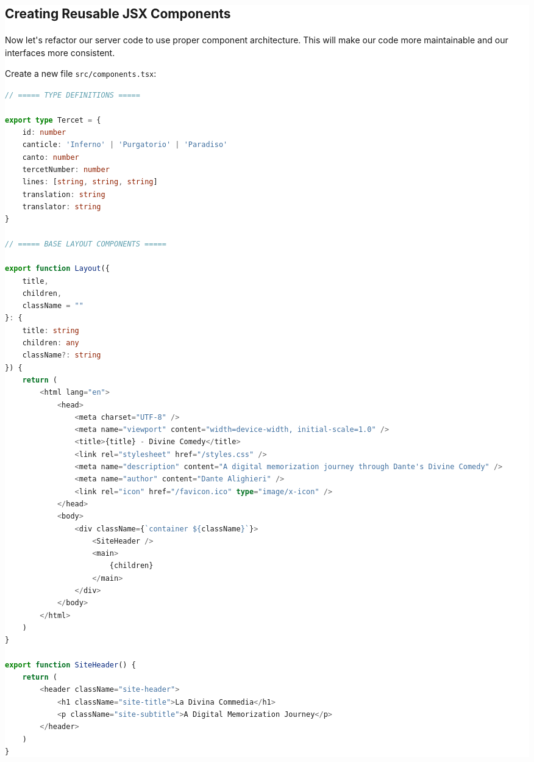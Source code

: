 ## Creating Reusable JSX Components

Now let's refactor our server code to use proper component architecture. This will make our code more maintainable and our interfaces more consistent.

Create a new file `src/components.tsx`:

```typescript
// ===== TYPE DEFINITIONS =====

export type Tercet = {
    id: number
    canticle: 'Inferno' | 'Purgatorio' | 'Paradiso'
    canto: number
    tercetNumber: number
    lines: [string, string, string]
    translation: string
    translator: string
}

// ===== BASE LAYOUT COMPONENTS =====

export function Layout({ 
    title, 
    children, 
    className = "" 
}: { 
    title: string
    children: any
    className?: string 
}) {
    return (
        <html lang="en">
            <head>
                <meta charset="UTF-8" />
                <meta name="viewport" content="width=device-width, initial-scale=1.0" />
                <title>{title} - Divine Comedy</title>
                <link rel="stylesheet" href="/styles.css" />
                <meta name="description" content="A digital memorization journey through Dante's Divine Comedy" />
                <meta name="author" content="Dante Alighieri" />
                <link rel="icon" href="/favicon.ico" type="image/x-icon" />
            </head>
            <body>
                <div className={`container ${className}`}>
                    <SiteHeader />
                    <main>
                        {children}
                    </main>
                </div>
            </body>
        </html>
    )
}

export function SiteHeader() {
    return (
        <header className="site-header">
            <h1 className="site-title">La Divina Commedia</h1>
            <p className="site-subtitle">A Digital Memorization Journey</p>
        </header>
    )
}

```